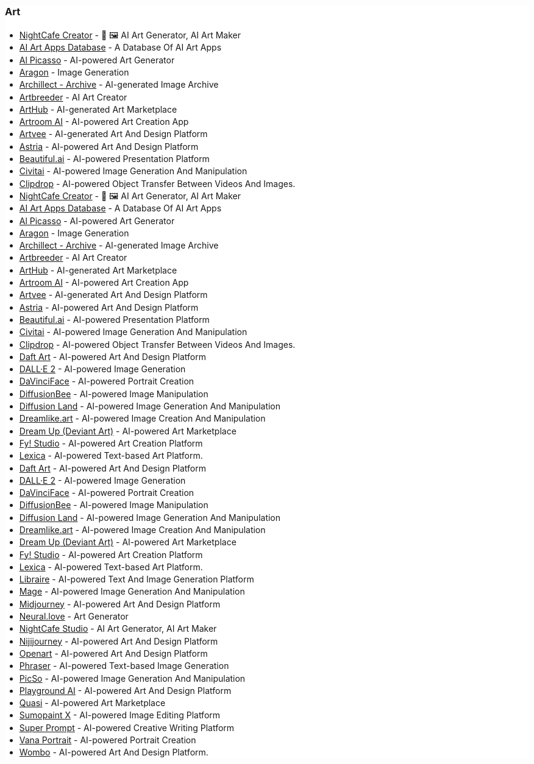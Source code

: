 ### Art

* [NightCafe Creator](https://creator.nightcafe.studio/) - 🤖 🖼 AI Art Generator, AI Art Maker
* [AI Art Apps Database](https://aiartapps.com/) - A Database Of AI Art Apps
* [Al Picasso](https://aipicasso.studio.site/) - AI-powered Art Generator
* [Aragon](https://www.aragon.ai/) - Image Generation
* [Archillect - Archive](https://archillect.com/archive) - AI-generated Image Archive
* [Artbreeder](https://www.artbreeder.com/) - AI Art Creator
* [ArtHub](https://arthub.ai/) - AI-generated Art Marketplace
* [Artroom AI](https://artroom.ai/download-app) - AI-powered Art Creation App
* [Artvee](https://artvee.com/) - AI-generated Art And Design Platform
* [Astria](https://www.astria.ai/) - AI-powered Art And Design Platform
* [Beautiful.ai](https://www.beautiful.ai/) - AI-powered Presentation Platform
* [Civitai](https://civitai.com/) - AI-powered Image Generation And Manipulation
* [Clipdrop](https://clipdrop.co/) - AI-powered Object Transfer Between Videos And Images.
* [NightCafe Creator](https://creator.nightcafe.studio/) - 🤖 🖼 AI Art Generator, AI Art Maker
* [AI Art Apps Database](https://aiartapps.com/) - A Database Of AI Art Apps
* [Al Picasso](https://aipicasso.studio.site/) - AI-powered Art Generator
* [Aragon](https://www.aragon.ai/) - Image Generation
* [Archillect - Archive](https://archillect.com/archive) - AI-generated Image Archive
* [Artbreeder](https://www.artbreeder.com/) - AI Art Creator
* [ArtHub](https://arthub.ai/) - AI-generated Art Marketplace
* [Artroom AI](https://artroom.ai/download-app) - AI-powered Art Creation App
* [Artvee](https://artvee.com/) - AI-generated Art And Design Platform
* [Astria](https://www.astria.ai/) - AI-powered Art And Design Platform
* [Beautiful.ai](https://www.beautiful.ai/) - AI-powered Presentation Platform
* [Civitai](https://civitai.com/) - AI-powered Image Generation And Manipulation
* [Clipdrop](https://clipdrop.co/) - AI-powered Object Transfer Between Videos And Images.
* [Daft Art](https://daftart.ai/) - AI-powered Art And Design Platform
* [DALL·E 2](https://openai.com/dall-e-2) - AI-powered Image Generation
* [DaVinciFace](https://www.davinciface.com/) - AI-powered Portrait Creation
* [DiffusionBee](https://diffusionbee.com/) - AI-powered Image Manipulation
* [Diffusion Land](https://diffusion.land/) - AI-powered Image Generation And Manipulation
* [Dreamlike.art](https://dreamlike.art/) - AI-powered Image Creation And Manipulation
* [Dream Up (Deviant Art)](https://www.dreamup.com/) - AI-powered Art Marketplace
* [Fy! Studio](https://www.iamfy.co/studio) - AI-powered Art Creation Platform
* [Lexica](https://lexica.art/) - AI-powered Text-based Art Platform.
* [Daft Art](https://daftart.ai/) - AI-powered Art And Design Platform
* [DALL·E 2](https://openai.com/dall-e-2) - AI-powered Image Generation
* [DaVinciFace](https://www.davinciface.com/) - AI-powered Portrait Creation
* [DiffusionBee](https://diffusionbee.com/) - AI-powered Image Manipulation
* [Diffusion Land](https://diffusion.land/) - AI-powered Image Generation And Manipulation
* [Dreamlike.art](https://dreamlike.art/) - AI-powered Image Creation And Manipulation
* [Dream Up (Deviant Art)](https://www.dreamup.com/) - AI-powered Art Marketplace
* [Fy! Studio](https://www.iamfy.co/studio) - AI-powered Art Creation Platform
* [Lexica](https://lexica.art/) - AI-powered Text-based Art Platform.
* [Libraire](https://libraire.ai/) - AI-powered Text And Image Generation Platform
* [Mage](https://www.mage.space/) - AI-powered Image Generation And Manipulation
* [Midjourney](https://www.midjourney.com/home/) - AI-powered Art And Design Platform
* [Neural.love](https://neural.love/) - Art Generator
* [NightCafe Studio](https://creator.nightcafe.studio/) - AI Art Generator, AI Art Maker
* [Nijijourney](https://nijijourney.com/en/) - AI-powered Art And Design Platform
* [Openart](https://openart.ai/) - AI-powered Art And Design Platform
* [Phraser](https://phraser.tech/) - AI-powered Text-based Image Generation
* [PicSo](https://picso.ai/) - AI-powered Image Generation And Manipulation
* [Playground AI](https://playgroundai.com/) - AI-powered Art And Design Platform
* [Quasi](https://quasi.market/) - AI-powered Art Marketplace
* [Sumopaint X](https://paint.sumo.app/?lang=en) - AI-powered Image Editing Platform
* [Super Prompt](https://superprompts.com/) - AI-powered Creative Writing Platform
* [Vana Portrait](https://portrait.vana.com/) - AI-powered Portrait Creation
* [Wombo](https://www.wombo.art/) - AI-powered Art And Design Platform.
